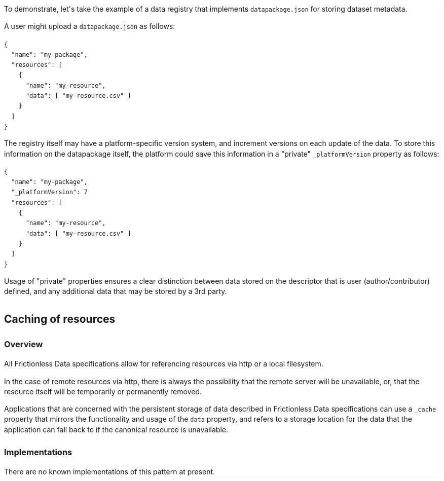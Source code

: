 To demonstrate, let's take the example of a data registry that implements `datapackage.json` for storing dataset metadata.

A user might upload a `datapackage.json` as follows:

```
{
  "name": "my-package",
  "resources": [
    {
      "name": "my-resource",
      "data": [ "my-resource.csv" ]
    }
  ]
}
```

The registry itself may have a platform-specific version system, and increment versions on each update of the data. To store this information on the datapackage itself, the platform could save this information in a "private" `_platformVersion` property as follows:

```
{
  "name": "my-package",
  "_platformVersion": 7
  "resources": [
    {
      "name": "my-resource",
      "data": [ "my-resource.csv" ]
    }
  ]
}
```

Usage of "private" properties ensures a clear distinction between data stored on the descriptor that is user (author/contributor) defined, and any additional data that may be stored by a 3rd party.

## Caching of resources

### Overview

All Frictionless Data specifications allow for referencing resources via http or a local filesystem.

In the case of remote resources via http, there is always the possibility that the remote server will be unavailable, or, that the resource itself will be temporarily or permanently removed.

Applications that are concerned with the persistent storage of data described in Frictionless Data specifications can use a `_cache` property that mirrors the functionality and usage of the `data` property, and refers to a storage location for the data that the application can fall back to if the canonical resource is unavailable.

### Implementations

There are no known implementations of this pattern at present.


[issues]: https://github.com/frictionlessdata/specs/issues
[repo]: https://github.com/frictionlessdata/specs